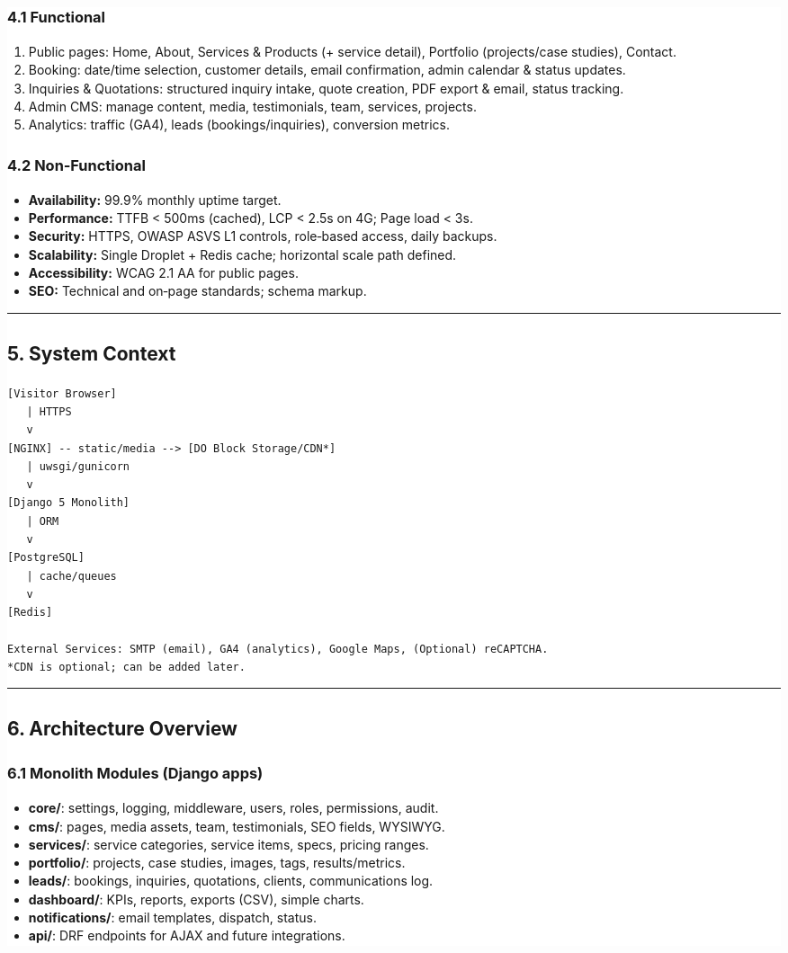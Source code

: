 ### 4.1 Functional

1. Public pages: Home, About, Services & Products (+ service detail), Portfolio (projects/case studies), Contact.
2. Booking: date/time selection, customer details, email confirmation, admin calendar & status updates.
3. Inquiries & Quotations: structured inquiry intake, quote creation, PDF export & email, status tracking.
4. Admin CMS: manage content, media, testimonials, team, services, projects.
5. Analytics: traffic (GA4), leads (bookings/inquiries), conversion metrics.

### 4.2 Non‑Functional

* **Availability:** 99.9% monthly uptime target.
* **Performance:** TTFB < 500ms (cached), LCP < 2.5s on 4G; Page load < 3s.
* **Security:** HTTPS, OWASP ASVS L1 controls, role‑based access, daily backups.
* **Scalability:** Single Droplet + Redis cache; horizontal scale path defined.
* **Accessibility:** WCAG 2.1 AA for public pages.
* **SEO:** Technical and on‑page standards; schema markup.

---

## 5. System Context

```
[Visitor Browser]
   | HTTPS
   v
[NGINX] -- static/media --> [DO Block Storage/CDN*]
   | uwsgi/gunicorn
   v
[Django 5 Monolith]
   | ORM
   v
[PostgreSQL]
   | cache/queues
   v
[Redis]

External Services: SMTP (email), GA4 (analytics), Google Maps, (Optional) reCAPTCHA.
*CDN is optional; can be added later.
```

---

## 6. Architecture Overview

### 6.1 Monolith Modules (Django apps)

* **core/**: settings, logging, middleware, users, roles, permissions, audit.
* **cms/**: pages, media assets, team, testimonials, SEO fields, WYSIWYG.
* **services/**: service categories, service items, specs, pricing ranges.
* **portfolio/**: projects, case studies, images, tags, results/metrics.
* **leads/**: bookings, inquiries, quotations, clients, communications log.
* **dashboard/**: KPIs, reports, exports (CSV), simple charts.
* **notifications/**: email templates, dispatch, status.
* **api/**: DRF endpoints for AJAX and future integrations.
